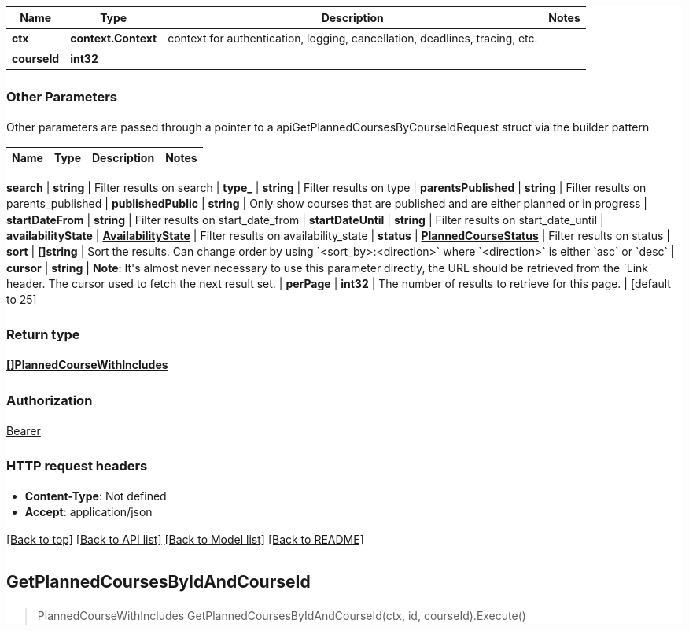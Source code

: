 
Name | Type | Description  | Notes
------------- | ------------- | ------------- | -------------
**ctx** | **context.Context** | context for authentication, logging, cancellation, deadlines, tracing, etc.
**courseId** | **int32** |  | 

### Other Parameters

Other parameters are passed through a pointer to a apiGetPlannedCoursesByCourseIdRequest struct via the builder pattern


Name | Type | Description  | Notes
------------- | ------------- | ------------- | -------------

 **search** | **string** | Filter results on search | 
 **type_** | **string** | Filter results on type | 
 **parentsPublished** | **string** | Filter results on parents_published | 
 **publishedPublic** | **string** | Only show courses that are published and are either planned or in progress | 
 **startDateFrom** | **string** | Filter results on start_date_from | 
 **startDateUntil** | **string** | Filter results on start_date_until | 
 **availabilityState** | [**AvailabilityState**](AvailabilityState.md) | Filter results on availability_state | 
 **status** | [**PlannedCourseStatus**](PlannedCourseStatus.md) | Filter results on status | 
 **sort** | **[]string** | Sort the results. Can change order by using &#x60;&lt;sort_by&gt;:&lt;direction&gt;&#x60; where &#x60;&lt;direction&gt;&#x60; is either &#x60;asc&#x60; or &#x60;desc&#x60; | 
 **cursor** | **string** | **Note**: It&#39;s almost never necessary to use this parameter directly, the URL   should be retrieved from the &#x60;Link&#x60; header.  The cursor used to fetch the next result set.  | 
 **perPage** | **int32** | The number of results to retrieve for this page. | [default to 25]

### Return type

[**[]PlannedCourseWithIncludes**](PlannedCourseWithIncludes.md)

### Authorization

[Bearer](../README.md#Bearer)

### HTTP request headers

- **Content-Type**: Not defined
- **Accept**: application/json

[[Back to top]](#) [[Back to API list]](../README.md#documentation-for-api-endpoints)
[[Back to Model list]](../README.md#documentation-for-models)
[[Back to README]](../README.md)


## GetPlannedCoursesByIdAndCourseId

> PlannedCourseWithIncludes GetPlannedCoursesByIdAndCourseId(ctx, id, courseId).Execute()
